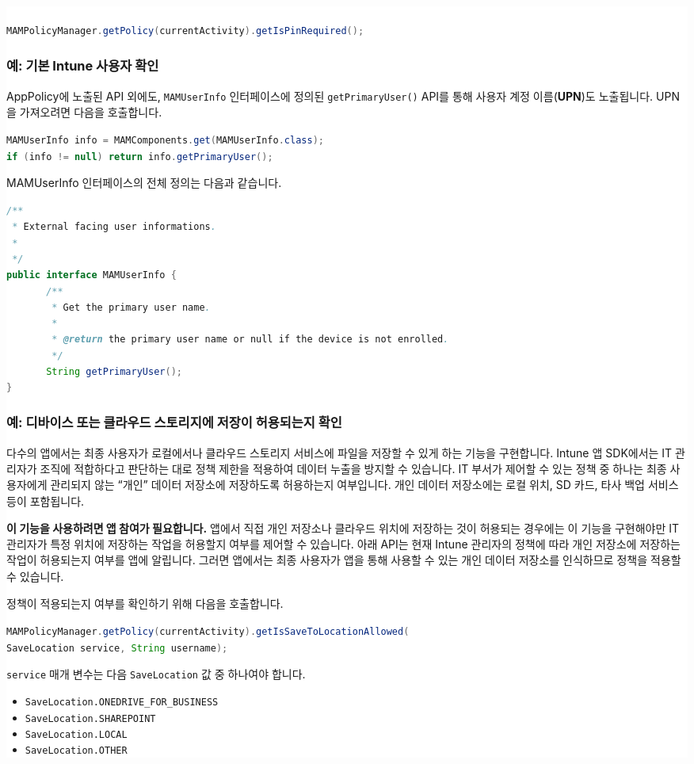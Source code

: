 ```java

MAMPolicyManager.getPolicy(currentActivity).getIsPinRequired();
```

### <a name="example-determine-the-primary-intune-user"></a>예: 기본 Intune 사용자 확인

AppPolicy에 노출된 API 외에도, `MAMUserInfo` 인터페이스에 정의된 `getPrimaryUser()` API를 통해 사용자 계정 이름(**UPN**)도 노출됩니다. UPN을 가져오려면 다음을 호출합니다.

```java
MAMUserInfo info = MAMComponents.get(MAMUserInfo.class);
if (info != null) return info.getPrimaryUser();
```

MAMUserInfo 인터페이스의 전체 정의는 다음과 같습니다.

```java
/**
 * External facing user informations.
 *
 */
public interface MAMUserInfo {
       /**
        * Get the primary user name.
        *
        * @return the primary user name or null if the device is not enrolled.
        */
       String getPrimaryUser();
}
```

### <a name="example-determine-if-saving-to-device-or-cloud-storage-is-permitted"></a>예: 디바이스 또는 클라우드 스토리지에 저장이 허용되는지 확인

다수의 앱에서는 최종 사용자가 로컬에서나 클라우드 스토리지 서비스에 파일을 저장할 수 있게 하는 기능을 구현합니다. Intune 앱 SDK에서는 IT 관리자가 조직에 적합하다고 판단하는 대로 정책 제한을 적용하여 데이터 누출을 방지할 수 있습니다.  IT 부서가 제어할 수 있는 정책 중 하나는 최종 사용자에게 관리되지 않는 “개인” 데이터 저장소에 저장하도록 허용하는지 여부입니다. 개인 데이터 저장소에는 로컬 위치, SD 카드, 타사 백업 서비스 등이 포함됩니다.

**이 기능을 사용하려면 앱 참여가 필요합니다.** 앱에서 직접 개인 저장소나 클라우드 위치에 저장하는 것이 허용되는 경우에는 이 기능을 구현해야만 IT 관리자가 특정 위치에 저장하는 작업을 허용할지 여부를 제어할 수 있습니다. 아래 API는 현재 Intune 관리자의 정책에 따라 개인 저장소에 저장하는 작업이 허용되는지 여부를 앱에 알립니다. 그러면 앱에서는 최종 사용자가 앱을 통해 사용할 수 있는 개인 데이터 저장소를 인식하므로 정책을 적용할 수 있습니다.  

정책이 적용되는지 여부를 확인하기 위해 다음을 호출합니다.

```java
MAMPolicyManager.getPolicy(currentActivity).getIsSaveToLocationAllowed(
SaveLocation service, String username);
```

`service` 매개 변수는 다음 `SaveLocation` 값 중 하나여야 합니다.


- `SaveLocation.ONEDRIVE_FOR_BUSINESS`
- `SaveLocation.SHAREPOINT`
- `SaveLocation.LOCAL`
- `SaveLocation.OTHER`
